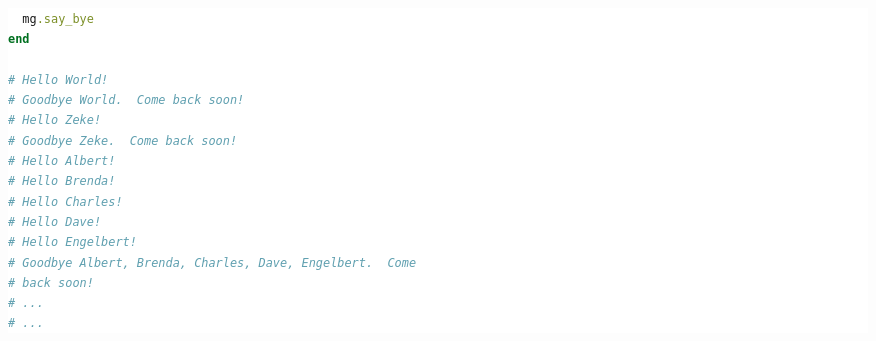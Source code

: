 ```ruby
  mg.say_bye
end

# Hello World!
# Goodbye World.  Come back soon!
# Hello Zeke!
# Goodbye Zeke.  Come back soon!
# Hello Albert!
# Hello Brenda!
# Hello Charles!
# Hello Dave!
# Hello Engelbert!
# Goodbye Albert, Brenda, Charles, Dave, Engelbert.  Come
# back soon!
# ...
# ...

```

